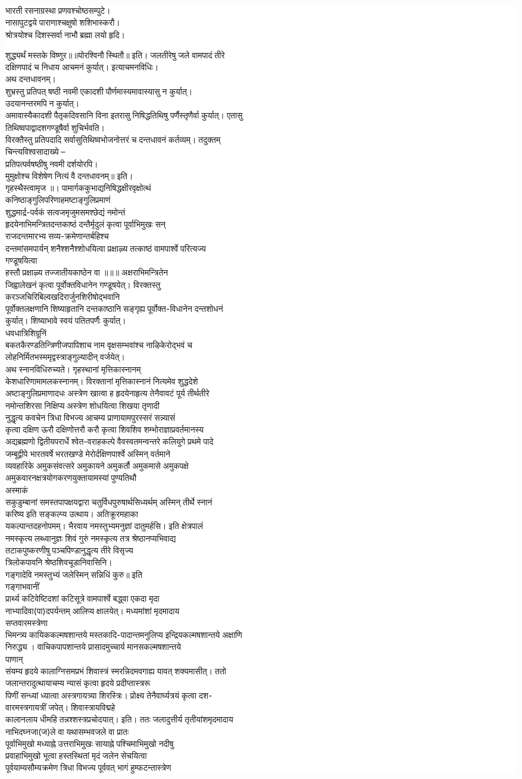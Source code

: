 भारती रसनाग्रस्था प्रणवश्चोष्ठसम्पुटे।   
नासापुटद्वये पाराणाश्चक्षुषो शशिभास्करौ।   
श्रोत्रयोश्च दिशस्सर्वा नाभौ ब्रह्मा लयो हृदि।   
    
शुद्ध्यर्थं मस्तके विष्णुर॥॥योरश्विनौ स्थितौ॥ इति। जलतीरेषु जले वामपादं तीरे   
दक्षिणपादं च निधाय आचमनं कुर्यात्। इत्याचमनविधिः।  
अथ दन्तधावनम्।  
	शुभ्रस्तु प्रतिपत् षष्ठी नवमी एकादशी पौर्णमास्यमावास्यासु न कुर्यात्।   
उदयानन्तरमपि न कुर्यात्।   
अमावास्यैकादशी पैतृकदिवसानि विना इतरासु निषिद्धतिथिषु पर्णैस्तृणैर्वा कुर्यात्। एतासु   
तिथिष्वपाद्वादशगण्डूषैर्वा शुचिर्भवति।   
विरक्तैस्तु प्रतिपदादि सर्वासुतिथिष्वभोजनोत्तरं च दन्तधावनं कर्तव्यम्। तदुक्तम्  
चिन्त्यविश्वसादाख्ये –   
प्रतिपत्पर्वषष्ठीषु नवमी दर्शयोरपि।   
मुमुक्षोश्च विशेषेण नित्यं वै दन्तधावनम्॥ इति।  
गृहस्थैस्त्वामृज ॥। पामार्गककुभाद्यनिषिद्धक्षीरवृक्षोत्थं   
कनिष्ठाङ्गुलिपरिणाहमष्टाङ्गुलिप्रमाणं   
शुद्धमार्द्र-पर्वकं सत्वजमृजुमसमश्छेद्यं नमोन्तं   
हृदयेनाभिमन्त्रितदन्तकाष्ठं दन्तैर्मृदुलं कृत्वा पूर्वाभिमुखः सन्   
राजदन्तमारभ्य सव्य-क्रमेणान्तर्बहिश्च   
दन्तमांसमपार्यन् शनैश्शनैश्शोधयित्वा प्रक्षाऴ्य तत्काष्ठं वामपार्श्वे परित्यज्य   
गण्डूषयित्वा   
हस्तौ प्रक्षाऴ्य तज्जातीयकाष्ठेन वा ॥॥॥ अक्षराभिमन्त्रितेन   
जिह्वालेखनं कृत्वा पूर्वोक्तविधानेन गण्डूषयेत्। विरक्तस्तु   
करञ्जचिरिबिल्वखदिरार्जुनशिरीषोद्भवानि   
पूर्वोक्तलक्षणानि शिष्याहृतानि दन्तकाष्ठानि सङ्गृह्य पूर्वोक्त-विधानेन दन्तशोधनं   
कुर्यात्। शिष्याभावे स्वयं पतितपर्णैः कुर्यात्।   
धवधात्रिशिग्रूनिं   
बकतकैरण्डतिन्त्रिणीजपापिशाच नाम वृक्षसम्भवांश्च नाऴिकेरोद्भवं च   
लोहनिर्मितभस्ममृद्वस्त्राङ्गुल्यादीन् वर्जयेत्।  
	अथ स्नानविधिरुच्यते। गृहस्थानां मृत्तिकास्नानम्   
केशधारिणामामलकस्नानम्। विरक्तानां मृत्तिकास्नानं नित्यमेव शुद्धदेशे   
अष्टाङ्गुलिप्रमाणादधः अस्त्रेण खात्वा ह हृदयेनाहृत्य तेनैवावटं पूर्य तीर्थतीरे   
नमोन्तशिरसा निक्षिप्य अस्त्रेण शोधयित्वा शिखया तृणादी  
नुद्धृत्य कवचेन त्रिधा विभज्य आचम्य प्राणायामपुरस्सरं सन्न्यासं   
कृत्वा दक्षिण ऊरौ दक्षिणोत्तरौ करौ कृत्वा शिवशिव शम्भोराज्ञाप्रवर्तमानस्य   
अद्यब्रह्मणो द्वितीयपरार्धे श्वेत-वराहकल्पे वैवस्वतमन्वन्तरे कलियुगे प्रथमे पादे   
जम्बूद्वीपे भारतवर्षे भरतखण्डे मेरोर्दक्षिणपार्श्वे अस्मिन् वर्तमाने   
व्यवहारिके अमुकसंवत्सरे अमुकायने अमुकर्तौ अमुकमासे अमुकपक्षे   
अमुकवारनक्षत्रयोगकरणयुक्तायामस्यां पुण्यतिथौ   
अस्माकं   
सकुडुम्बानां समस्तपापक्षयद्वारा चतुर्विधपुरुषार्थसिध्यर्थम् अस्मिन् तीर्थे स्नानं   
करिष्य इति सङ्कल्प्य उत्थाय। अतिक्रूरमहाका  
यकल्पान्तदहनोपमम्। भैरवाय नमस्तुभ्यमनुज्ञां दातुमर्हसि। इति क्षेत्रपालं   
नमस्कृत्य लब्ध्वानुज्ञः शिवं गुरुं नमस्कृत्य तत्र श्रेष्ठानप्यभिवाद्य   
तटाकपुष्करणीषु पञ्चपिण्डानुद्धृत्य तीरे विसृज्य   
त्रिलोकपावनि श्रेष्ठशिवचूडानिवासिनि।  
गङ्गादेवि नमस्तुभ्यं जलेस्मिन् सन्निधिं कुरु॥ इति  
	गङ्गाभवानीं   
प्रार्थ्य कटिवेष्टिदशां कटिसूत्रे वामपार्श्वे बद्ध्वा एकदा मृदा   
नाभ्यादिवा(पा)दपर्यन्तम् आलिप्य क्षालयेत्। मध्यमांशां मृदमादाय   
सप्तवारमस्त्रेणा  
भिमन्त्र्य कायिककल्मषशान्तये मस्तकादि-पादान्तमनुलिप्य इन्द्रियकल्मषशान्तये अक्षाणि   
निरुद्ध्य । वाचिकपापशान्तये प्रासादमुच्चार्य मानसकल्मषशान्तये   
पाणान्   
संयम्य हृदये कालाग्निसमप्रभं शिवास्त्रं स्मरन्निदमवगाह्य यावत् शक्यमासीत्। ततो   
जलान्तरादुत्थायाचम्य न्यासं कृत्वा हृदये प्रदीप्तास्त्ररू  
पिणीं सन्ध्यां ध्यात्वा अस्त्रगायत्र्या शिरस्त्रिः। प्रोक्ष्य तेनैवार्घ्यत्रयं कृत्वा दश-  
वारमस्त्रगायत्रीं जपेत्। शिवास्त्रायविद्महे   
कालानलाय धीमहि तन्नश्शस्त्रप्रचोदयात्। इति। ततः जलादुत्तीर्य तृतीयांशमृदमादाय   
नाभिदघ्नजा(ज)ले वा यथासम्भवजले वा प्रातः   
पूर्वाभिमुखो मध्याह्ने उत्तराभिमुखः सायाह्ने पश्चिमाभिमुखो नदीषु   
प्रवाहाभिमुखो भूत्वा हस्तस्थितां मृदं जलेन सेचयित्वा   
पूर्वयाम्यसौम्यक्रमेण त्रिधा विभज्य पूर्ववत् भागं हुम्फटन्तास्त्रेण   